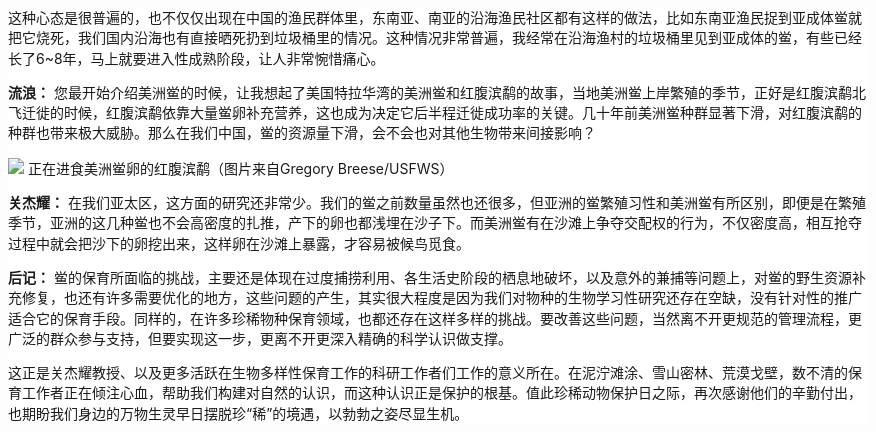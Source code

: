 这种心态是很普遍的，也不仅仅出现在中国的渔民群体里，东南亚、南亚的沿海渔民社区都有这样的做法，比如东南亚渔民捉到亚成体鲎就把它烧死，我们国内沿海也有直接晒死扔到垃圾桶里的情况。这种情况非常普遍，我经常在沿海渔村的垃圾桶里见到亚成体的鲎，有些已经长了6~8年，马上就要进入性成熟阶段，让人非常惋惜痛心。

**流浪：**
您最开始介绍美洲鲎的时候，让我想起了美国特拉华湾的美洲鲎和红腹滨鹬的故事，当地美洲鲎上岸繁殖的季节，正好是红腹滨鹬北飞迁徙的时候，红腹滨鹬依靠大量鲎卵补充营养，这也成为决定它后半程迁徙成功率的关键。几十年前美洲鲎种群显著下滑，对红腹滨鹬的种群也带来极大威胁。那么在我们中国，鲎的资源量下滑，会不会也对其他生物带来间接影响？

![](https://inews.gtimg.com/news_bt/OZlVM4lpW2AoCW1PTOJFvfmnxeJyzCHfVKgwdEZP3nqYsAA/1000)
正在进食美洲鲎卵的红腹滨鹬（图片来自Gregory Breese/USFWS）

**关杰耀：**
在我们亚太区，这方面的研究还非常少。我们的鲎之前数量虽然也还很多，但亚洲的鲎繁殖习性和美洲鲎有所区别，即便是在繁殖季节，亚洲的这几种鲎也不会高密度的扎推，产下的卵也都浅埋在沙子下。而美洲鲎有在沙滩上争夺交配权的行为，不仅密度高，相互抢夺过程中就会把沙下的卵挖出来，这样卵在沙滩上暴露，才容易被候鸟觅食。

**后记：**
鲎的保育所面临的挑战，主要还是体现在过度捕捞利用、各生活史阶段的栖息地破坏，以及意外的兼捕等问题上，对鲎的野生资源补充修复，也还有许多需要优化的地方，这些问题的产生，其实很大程度是因为我们对物种的生物学习性研究还存在空缺，没有针对性的推广适合它的保育手段。同样的，在许多珍稀物种保育领域，也都还存在这样多样的挑战。要改善这些问题，当然离不开更规范的管理流程，更广泛的群众参与支持，但要实现这一步，更离不开更深入精确的科学认识做支撑。

这正是关杰耀教授、以及更多活跃在生物多样性保育工作的科研工作者们工作的意义所在。在泥泞滩涂、雪山密林、荒漠戈壁，数不清的保育工作者正在倾注心血，帮助我们构建对自然的认识，而这种认识正是保护的根基。值此珍稀动物保护日之际，再次感谢他们的辛勤付出，也期盼我们身边的万物生灵早日摆脱珍“稀”的境遇，以勃勃之姿尽显生机。

